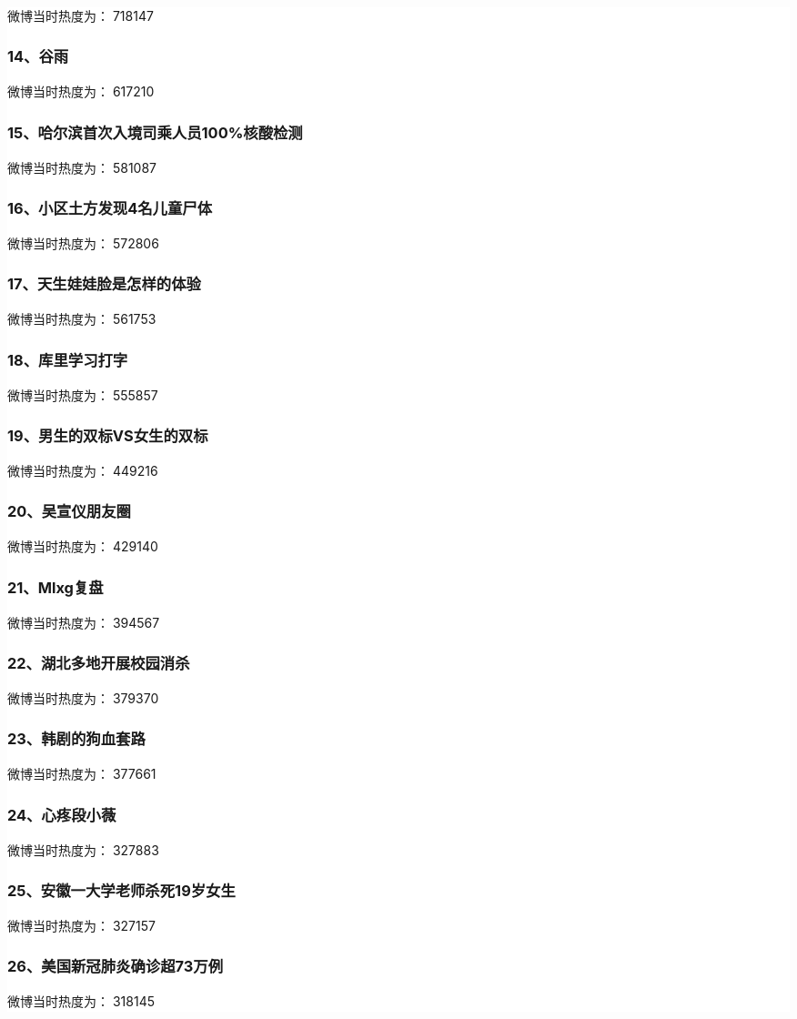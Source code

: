 微博当时热度为： 718147

### 14、谷雨

微博当时热度为： 617210

### 15、哈尔滨首次入境司乘人员100%核酸检测

微博当时热度为： 581087

### 16、小区土方发现4名儿童尸体

微博当时热度为： 572806

### 17、天生娃娃脸是怎样的体验

微博当时热度为： 561753

### 18、库里学习打字

微博当时热度为： 555857

### 19、男生的双标VS女生的双标

微博当时热度为： 449216

### 20、吴宣仪朋友圈

微博当时热度为： 429140

### 21、Mlxg复盘

微博当时热度为： 394567

### 22、湖北多地开展校园消杀

微博当时热度为： 379370

### 23、韩剧的狗血套路

微博当时热度为： 377661

### 24、心疼段小薇

微博当时热度为： 327883

### 25、安徽一大学老师杀死19岁女生

微博当时热度为： 327157

### 26、美国新冠肺炎确诊超73万例

微博当时热度为： 318145
